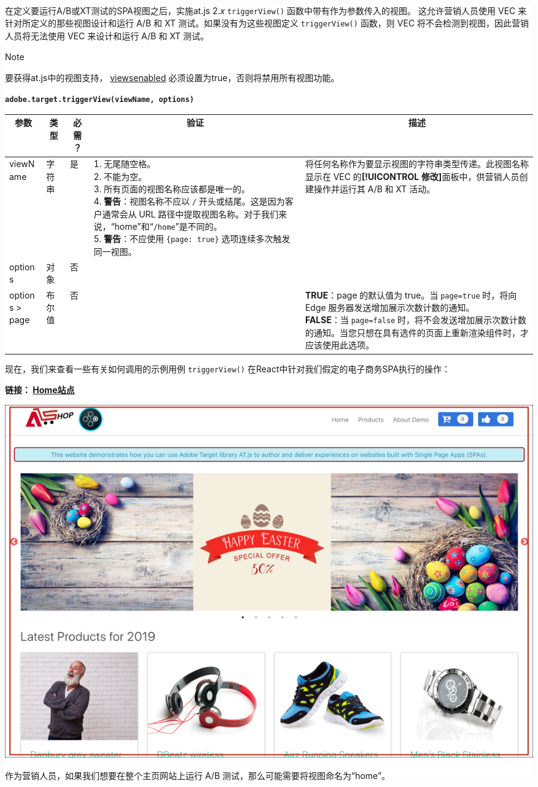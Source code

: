    在定义要运行A/B或XT测试的SPA视图之后，实施at.js 2.*x* `triggerView()` 函数中带有作为参数传入的视图。 这允许营销人员使用 VEC 来针对所定义的那些视图设计和运行 A/B 和 XT 测试。如果没有为这些视图定义 `triggerView()` 函数，则 VEC 将不会检测到视图，因此营销人员将无法使用 VEC 来设计和运行 A/B 和 XT 测试。

   >[!NOTE]
   >
   >要获得at.js中的视图支持， [viewsenabled](/help/dev/implement/client-side/atjs/atjs-functions/targetglobalsettings.md#viewsenbabled) 必须设置为true，否则将禁用所有视图功能。

   **`adobe.target.triggerView(viewName, options)`**

   | 参数 | 类型 | 必需？ | 验证 | 描述 |
   | --- | --- | --- | --- | --- |
   | viewName | 字符串 | 是 | 1. 无尾随空格。<br />2. 不能为空。<br />3. 所有页面的视图名称应该都是唯一的。<br />4. **警告**：视图名称不应以 `/` 开头或结尾。这是因为客户通常会从 URL 路径中提取视图名称。对于我们来说，“home”和“`/home`”是不同的。<br />5. **警告**：不应使用 `{page: true}` 选项连续多次触发同一视图。 | 将任何名称作为要显示视图的字符串类型传递。此视图名称显示在 VEC 的&#x200B;**[!UICONTROL 修改]**&#x200B;面板中，供营销人员创建操作并运行其 A/B 和 XT 活动。 |
   | options | 对象 | 否 |  |  |
   | options > page | 布尔值 | 否 |  | **TRUE**：page 的默认值为 true。当 `page=true` 时，将向 Edge 服务器发送增加展示次数计数的通知。<br />**FALSE**：当 `page=false` 时，将不会发送增加展示次数计数的通知。当您只想在具有选件的页面上重新渲染组件时，才应该使用此选项。 |

   现在，我们来查看一些有关如何调用的示例用例 `triggerView()` 在React中针对我们假定的电子商务SPA执行的操作：

   **链接： [Home站点](https://target.enablementadobe.com/react/demo/#/)**

   ![home-react-1](assets/react1.png)

   作为营销人员，如果我们想要在整个主页网站上运行 A/B 测试，那么可能需要将视图命名为“home”。

